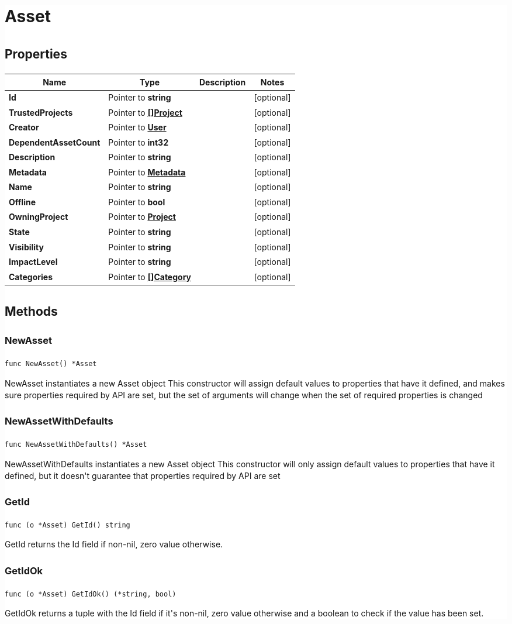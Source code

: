 # Asset

## Properties

Name | Type | Description | Notes
------------ | ------------- | ------------- | -------------
**Id** | Pointer to **string** |  | [optional] 
**TrustedProjects** | Pointer to [**[]Project**](Project.md) |  | [optional] 
**Creator** | Pointer to [**User**](User.md) |  | [optional] 
**DependentAssetCount** | Pointer to **int32** |  | [optional] 
**Description** | Pointer to **string** |  | [optional] 
**Metadata** | Pointer to [**Metadata**](Metadata.md) |  | [optional] 
**Name** | Pointer to **string** |  | [optional] 
**Offline** | Pointer to **bool** |  | [optional] 
**OwningProject** | Pointer to [**Project**](Project.md) |  | [optional] 
**State** | Pointer to **string** |  | [optional] 
**Visibility** | Pointer to **string** |  | [optional] 
**ImpactLevel** | Pointer to **string** |  | [optional] 
**Categories** | Pointer to [**[]Category**](Category.md) |  | [optional] 

## Methods

### NewAsset

`func NewAsset() *Asset`

NewAsset instantiates a new Asset object
This constructor will assign default values to properties that have it defined,
and makes sure properties required by API are set, but the set of arguments
will change when the set of required properties is changed

### NewAssetWithDefaults

`func NewAssetWithDefaults() *Asset`

NewAssetWithDefaults instantiates a new Asset object
This constructor will only assign default values to properties that have it defined,
but it doesn't guarantee that properties required by API are set

### GetId

`func (o *Asset) GetId() string`

GetId returns the Id field if non-nil, zero value otherwise.

### GetIdOk

`func (o *Asset) GetIdOk() (*string, bool)`

GetIdOk returns a tuple with the Id field if it's non-nil, zero value otherwise
and a boolean to check if the value has been set.
